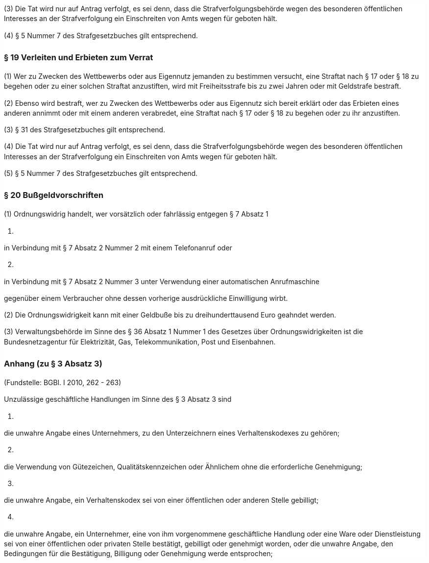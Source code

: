 (3) Die Tat wird nur auf Antrag verfolgt, es sei denn, dass die Strafverfolgungsbehörde wegen des besonderen öffentlichen Interesses an der Strafverfolgung ein Einschreiten von Amts wegen für geboten hält.

(4) § 5 Nummer 7 des Strafgesetzbuches gilt entsprechend.

### § 19 Verleiten und Erbieten zum Verrat

(1) Wer zu Zwecken des Wettbewerbs oder aus Eigennutz jemanden zu bestimmen versucht, eine Straftat nach § 17 oder § 18 zu begehen oder zu einer solchen Straftat anzustiften, wird mit Freiheitsstrafe bis zu zwei Jahren oder mit Geldstrafe bestraft.

(2) Ebenso wird bestraft, wer zu Zwecken des Wettbewerbs oder aus Eigennutz sich bereit erklärt oder das Erbieten eines anderen annimmt oder mit einem anderen verabredet, eine Straftat nach § 17 oder § 18 zu begehen oder zu ihr anzustiften.

(3) § 31 des Strafgesetzbuches gilt entsprechend.

(4) Die Tat wird nur auf Antrag verfolgt, es sei denn, dass die Strafverfolgungsbehörde wegen des besonderen öffentlichen Interesses an der Strafverfolgung ein Einschreiten von Amts wegen für geboten hält.

(5) § 5 Nummer 7 des Strafgesetzbuches gilt entsprechend.

### § 20 Bußgeldvorschriften

(1) Ordnungswidrig handelt, wer vorsätzlich oder fahrlässig entgegen § 7 Absatz 1

1.  
in Verbindung mit § 7 Absatz 2 Nummer 2 mit einem Telefonanruf oder

2.  
in Verbindung mit § 7 Absatz 2 Nummer 3 unter Verwendung einer automatischen Anrufmaschine

gegenüber einem Verbraucher ohne dessen vorherige ausdrückliche Einwilligung wirbt.

(2) Die Ordnungswidrigkeit kann mit einer Geldbuße bis zu dreihunderttausend Euro geahndet werden.

(3) Verwaltungsbehörde im Sinne des § 36 Absatz 1 Nummer 1 des Gesetzes über Ordnungswidrigkeiten ist die Bundesnetzagentur für Elektrizität, Gas, Telekommunikation, Post und Eisenbahnen.

### Anhang (zu § 3 Absatz 3)

(Fundstelle: BGBl. I 2010, 262 - 263)

Unzulässige geschäftliche Handlungen im Sinne des § 3 Absatz 3 sind

1.  
die unwahre Angabe eines Unternehmers, zu den Unterzeichnern eines Verhaltenskodexes zu gehören;

2.  
die Verwendung von Gütezeichen, Qualitätskennzeichen oder Ähnlichem ohne die erforderliche Genehmigung;

3.  
die unwahre Angabe, ein Verhaltenskodex sei von einer öffentlichen oder anderen Stelle gebilligt;

4.  
die unwahre Angabe, ein Unternehmer, eine von ihm vorgenommene geschäftliche Handlung oder eine Ware oder Dienstleistung sei von einer öffentlichen oder privaten Stelle bestätigt, gebilligt oder genehmigt worden, oder die unwahre Angabe, den Bedingungen für die Bestätigung, Billigung oder Genehmigung werde entsprochen;
